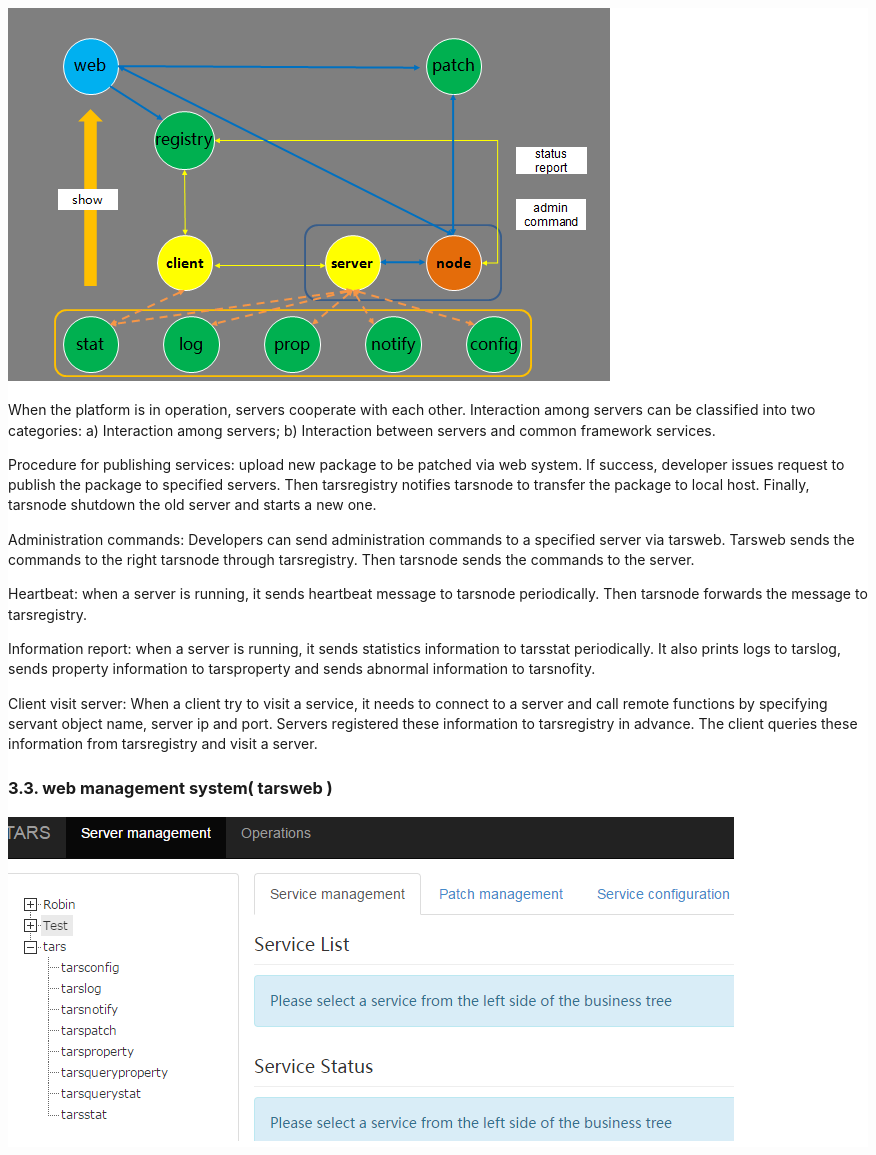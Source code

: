 ![](../.gitbook/assets/tars_jiaohu.png)

When the platform is in operation, servers cooperate with each other. Interaction among servers can be classified into two categories: a\) Interaction among servers; b\) Interaction between servers and common framework services.

Procedure for publishing services: upload new package to be patched via web system. If success, developer issues request to publish the package to specified servers. Then tarsregistry notifies tarsnode to transfer the package to local host. Finally, tarsnode shutdown the old server and starts a new one.

Administration commands: Developers can send administration commands to a specified server via tarsweb. Tarsweb sends the commands to the right tarsnode through tarsregistry. Then tarsnode sends the commands to the server.

Heartbeat: when a server is running, it sends heartbeat message to tarsnode periodically. Then tarsnode forwards the message to tarsregistry.

Information report: when a server is running, it sends statistics information to tarsstat periodically. It also prints logs to tarslog, sends property information to tarsproperty and sends abnormal information to tarsnofity.

Client visit server: When a client try to visit a service, it needs to connect to a server and call remote functions by specifying servant object name, server ip and port. Servers registered these information to tarsregistry in advance. The client queries these information from tarsregistry and visit a server.

### 3.3. web management system\( tarsweb \)

![](../.gitbook/assets/tars_web_system_en.png)
